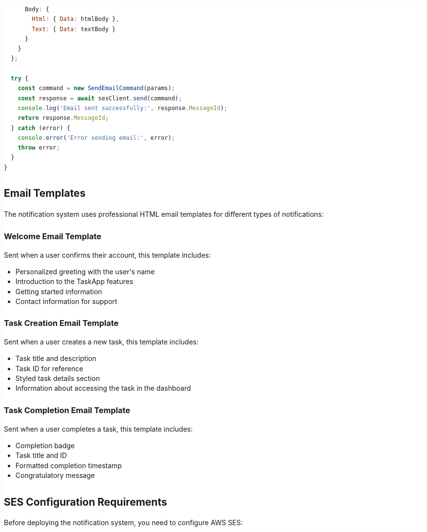 ```javascript
      Body: {
        Html: { Data: htmlBody },
        Text: { Data: textBody }
      }
    }
  };
  
  try {
    const command = new SendEmailCommand(params);
    const response = await sesClient.send(command);
    console.log('Email sent successfully:', response.MessageId);
    return response.MessageId;
  } catch (error) {
    console.error('Error sending email:', error);
    throw error;
  }
}
```

## Email Templates

The notification system uses professional HTML email templates for different types of notifications:

### Welcome Email Template

Sent when a user confirms their account, this template includes:
- Personalized greeting with the user's name
- Introduction to the TaskApp features
- Getting started information
- Contact information for support

### Task Creation Email Template

Sent when a user creates a new task, this template includes:
- Task title and description
- Task ID for reference
- Styled task details section
- Information about accessing the task in the dashboard

### Task Completion Email Template

Sent when a user completes a task, this template includes:
- Completion badge
- Task title and ID
- Formatted completion timestamp
- Congratulatory message

## SES Configuration Requirements

Before deploying the notification system, you need to configure AWS SES:
